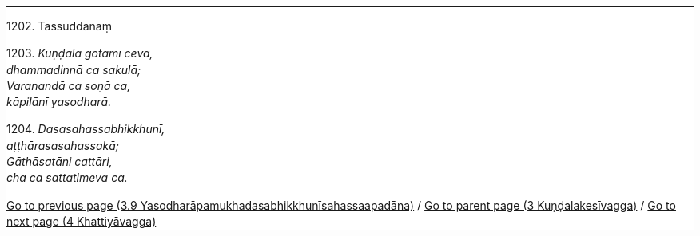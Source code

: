 

---

1202\. Tassuddānaṃ



1203\. _Kuṇḍalā gotamī ceva,_  
_dhammadinnā ca sakulā;_  
_Varanandā ca soṇā ca,_  
_kāpilānī yasodharā._  


1204\. _Dasasahassabhikkhunī,_  
_aṭṭhārasasahassakā;_  
_Gāthāsatāni cattāri,_  
_cha ca sattatimeva ca._  


[Go to previous page (3.9 Yasodharāpamukhadasabhikkhunīsahassaapadāna)](/tipitaka/20Ap2/3/3.9.md) / [Go to parent page (3 Kuṇḍalakesīvagga)](/tipitaka/20Ap2/3.md) / [Go to next page (4 Khattiyāvagga)](/tipitaka/20Ap2/4.md)


